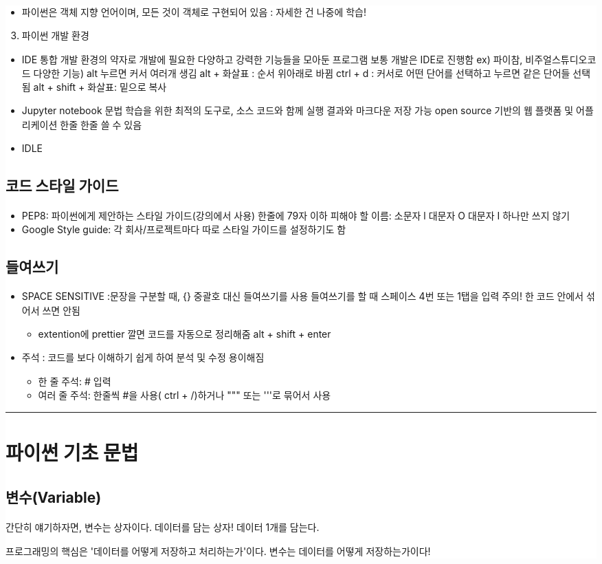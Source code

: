   - 파이썬은 객체 지향 언어이며, 모든 것이 객체로 구현되어 있음
    : 자세한 건 나중에 학습!
3. 파이썬 개발 환경
- IDE
  통합 개발 환경의 약자로 개발에 필요한 다양하고 강력한 기능들을 모아둔 프로그램
  보통 개발은 IDE로 진행함 ex) 파이참, 비주얼스튜디오코드
  다양한 기능)
  alt 누르면 커서 여러개 생김
  alt + 화살표 : 순서 위아래로 바뀜
  ctrl + d : 커서로 어떤 단어를 선택하고 누르면 같은 단어들 선택됨
  alt + shift +  화살표: 밑으로 복사

- Jupyter notebook
  문법 학습을 위한 최적의 도구로, 소스 코드와 함께 실행 결과와 마크다운 저장 가능
  open source  기반의 웹 플랫폼 및 어플리케이션
  한줄 한줄 쓸 수 있음

- IDLE

## 코드 스타일 가이드

- PEP8: 파이썬에게 제안하는 스타일 가이드(강의에서 사용)
  한줄에 79자 이하
  피해야 할 이름: 소문자 l 대문자 O 대문자 I 하나만 쓰지 않기
- Google Style guide: 각 회사/프로젝트마다 따로 스타일 가이드를 설정하기도 함

## 들여쓰기

- SPACE SENSITIVE
  :문장을 구분할 때, {} 중괄호 대신 들여쓰기를 사용
  들여쓰기를 할 때 스페이스 4번 또는 1탭을 입력
  주의! 한 코드 안에서 섞어서 쓰면 안됨
  
  - extention에 prettier 깔면 코드를 자동으로 정리해줌 alt + shift + enter

- 주석
  : 코드를 보다 이해하기 쉽게 하여 분석 및 수정 용이해짐
  
  - 한 줄 주석: # 입력
  - 여러 줄 주석: 한줄씩 #을 사용( ctrl + /)하거나 """ 또는 '''로 묶어서 사용 

--- 

# 파이썬 기초 문법

## 변수(Variable)

간단히 얘기하자면, 변수는 상자이다. 데이터를 담는 상자!
데이터 1개를 담는다.

프로그래밍의 핵심은 '데이터를 어떻게 저장하고 처리하는가'이다.
변수는 데이터를 어떻게 저장하는가이다!
